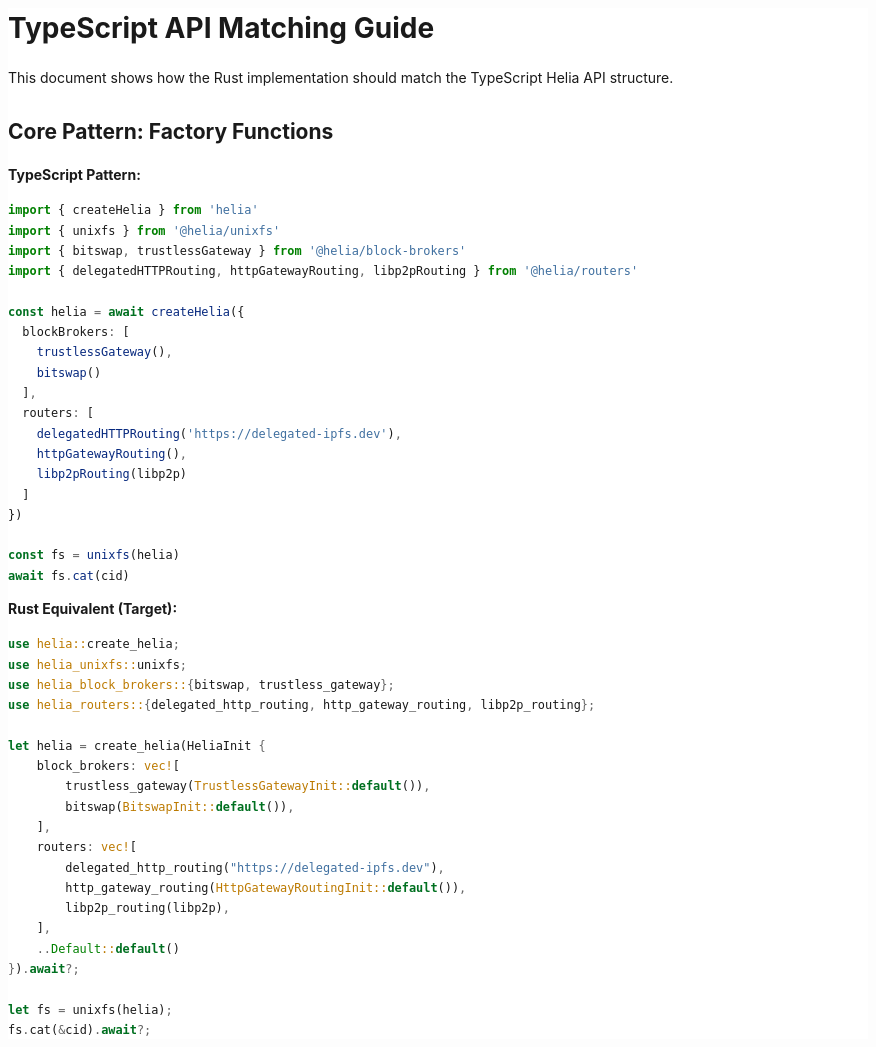 # TypeScript API Matching Guide

This document shows how the Rust implementation should match the TypeScript Helia API structure.

## Core Pattern: Factory Functions

**TypeScript Pattern:**
```typescript
import { createHelia } from 'helia'
import { unixfs } from '@helia/unixfs'
import { bitswap, trustlessGateway } from '@helia/block-brokers'
import { delegatedHTTPRouting, httpGatewayRouting, libp2pRouting } from '@helia/routers'

const helia = await createHelia({
  blockBrokers: [
    trustlessGateway(),
    bitswap()
  ],
  routers: [
    delegatedHTTPRouting('https://delegated-ipfs.dev'),
    httpGatewayRouting(),
    libp2pRouting(libp2p)
  ]
})

const fs = unixfs(helia)
await fs.cat(cid)
```

**Rust Equivalent (Target):**
```rust
use helia::create_helia;
use helia_unixfs::unixfs;
use helia_block_brokers::{bitswap, trustless_gateway};
use helia_routers::{delegated_http_routing, http_gateway_routing, libp2p_routing};

let helia = create_helia(HeliaInit {
    block_brokers: vec![
        trustless_gateway(TrustlessGatewayInit::default()),
        bitswap(BitswapInit::default()),
    ],
    routers: vec![
        delegated_http_routing("https://delegated-ipfs.dev"),
        http_gateway_routing(HttpGatewayRoutingInit::default()),
        libp2p_routing(libp2p),
    ],
    ..Default::default()
}).await?;

let fs = unixfs(helia);
fs.cat(&cid).await?;
```
